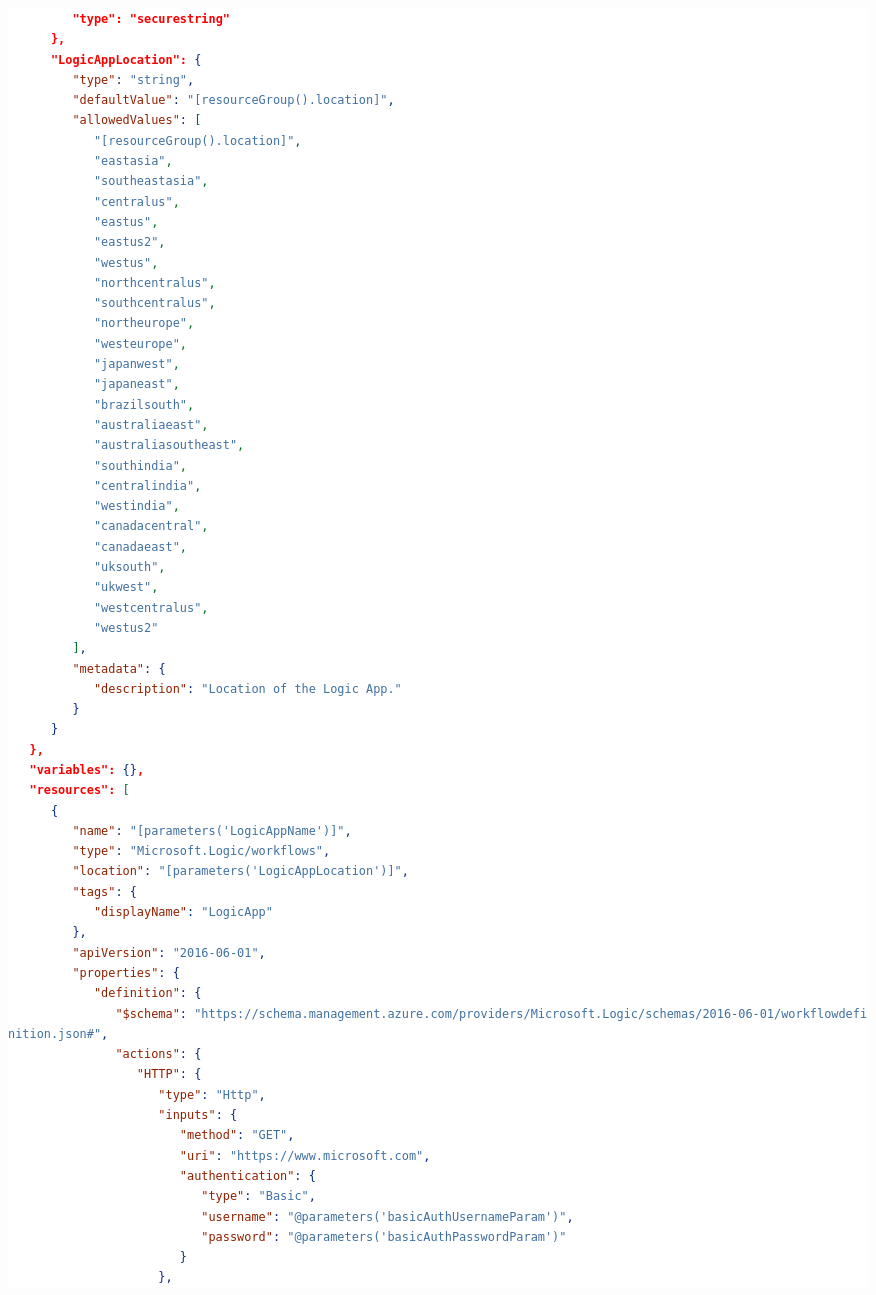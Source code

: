 ```json
         "type": "securestring"
      },
      "LogicAppLocation": {
         "type": "string",
         "defaultValue": "[resourceGroup().location]",
         "allowedValues": [
            "[resourceGroup().location]",
            "eastasia",
            "southeastasia",
            "centralus",
            "eastus",
            "eastus2",
            "westus",
            "northcentralus",
            "southcentralus",
            "northeurope",
            "westeurope",
            "japanwest",
            "japaneast",
            "brazilsouth",
            "australiaeast",
            "australiasoutheast",
            "southindia",
            "centralindia",
            "westindia",
            "canadacentral",
            "canadaeast",
            "uksouth",
            "ukwest",
            "westcentralus",
            "westus2"
         ],
         "metadata": {
            "description": "Location of the Logic App."
         }
      }
   },
   "variables": {},
   "resources": [
      {
         "name": "[parameters('LogicAppName')]",
         "type": "Microsoft.Logic/workflows",
         "location": "[parameters('LogicAppLocation')]",
         "tags": {
            "displayName": "LogicApp"
         },
         "apiVersion": "2016-06-01",
         "properties": {
            "definition": {
               "$schema": "https://schema.management.azure.com/providers/Microsoft.Logic/schemas/2016-06-01/workflowdefinition.json#",
               "actions": {
                  "HTTP": {
                     "type": "Http",
                     "inputs": {
                        "method": "GET",
                        "uri": "https://www.microsoft.com",
                        "authentication": {
                           "type": "Basic",
                           "username": "@parameters('basicAuthUsernameParam')",
                           "password": "@parameters('basicAuthPasswordParam')"
                        }
                     },
```